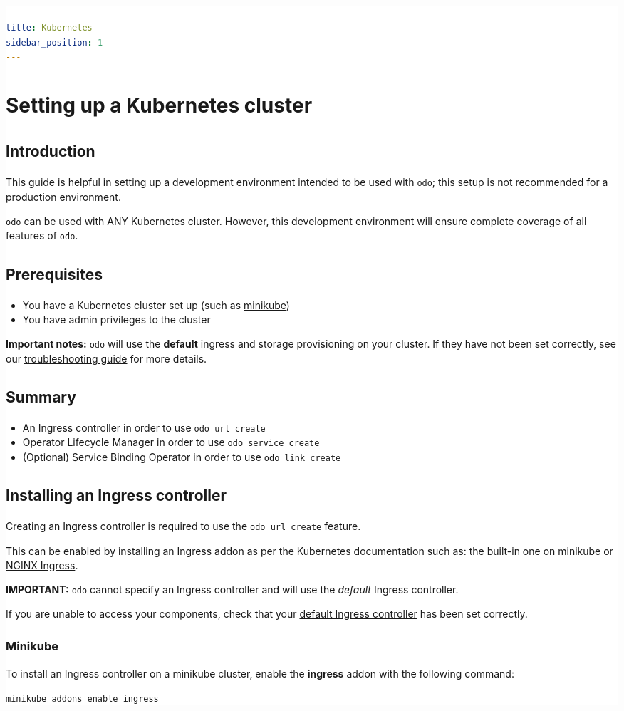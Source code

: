 ```yaml
---
title: Kubernetes
sidebar_position: 1
---
```


# Setting up a Kubernetes cluster

## Introduction
This guide is helpful in setting up a development environment intended to be used with `odo`; this setup is not recommended for a production environment.

`odo` can be used with ANY Kubernetes cluster. However, this development environment will ensure complete coverage of all features of `odo`.

## Prerequisites
* You have a Kubernetes cluster set up (such as [minikube](https://minikube.sigs.k8s.io/docs/start/))
* You have admin privileges to the cluster

**Important notes:** `odo` will use the __default__ ingress and storage provisioning on your cluster. If they have not been set correctly, see our [troubleshooting guide](/docs/getting-started/cluster-setup/kubernetes#troubleshooting) for more details.

## Summary
* An Ingress controller in order to use `odo url create`
* Operator Lifecycle Manager in order to use `odo service create`
* (Optional) Service Binding Operator in order to use `odo link create`

## Installing an Ingress controller

Creating an Ingress controller is required to use the `odo url create` feature.

This can be enabled by installing [an Ingress addon as per the Kubernetes documentation](https://kubernetes.io/docs/tasks/access-application-cluster/ingress-minikube/) such as: the built-in one on [minikube](https://minikube.sigs.k8s.io/) or [NGINX Ingress](https://kubernetes.github.io/ingress-nginx/).


**IMPORTANT:** `odo` cannot specify an Ingress controller and will use the *default* Ingress controller. 


If you are unable to access your components, check that your [default Ingress controller](https://kubernetes.github.io/ingress-nginx/#i-have-only-one-ingress-controller-in-my-cluster-what-should-i-do) has been set correctly.

### Minikube

To install an Ingress controller on a minikube cluster, enable the **ingress** addon with the following command:
```shell
minikube addons enable ingress
````
